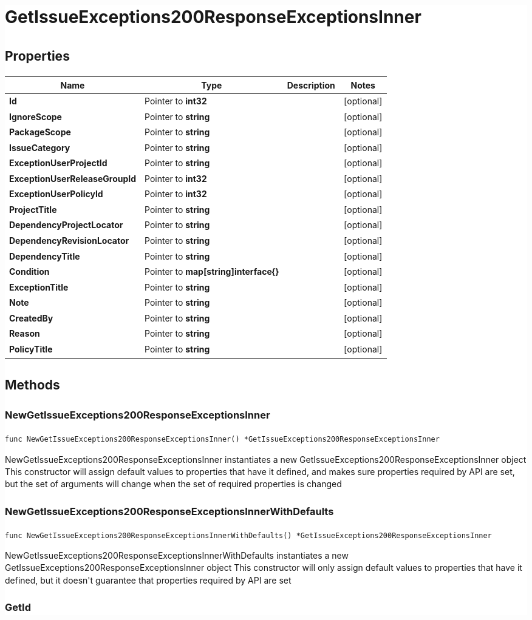 # GetIssueExceptions200ResponseExceptionsInner

## Properties

Name | Type | Description | Notes
------------ | ------------- | ------------- | -------------
**Id** | Pointer to **int32** |  | [optional] 
**IgnoreScope** | Pointer to **string** |  | [optional] 
**PackageScope** | Pointer to **string** |  | [optional] 
**IssueCategory** | Pointer to **string** |  | [optional] 
**ExceptionUserProjectId** | Pointer to **string** |  | [optional] 
**ExceptionUserReleaseGroupId** | Pointer to **int32** |  | [optional] 
**ExceptionUserPolicyId** | Pointer to **int32** |  | [optional] 
**ProjectTitle** | Pointer to **string** |  | [optional] 
**DependencyProjectLocator** | Pointer to **string** |  | [optional] 
**DependencyRevisionLocator** | Pointer to **string** |  | [optional] 
**DependencyTitle** | Pointer to **string** |  | [optional] 
**Condition** | Pointer to **map[string]interface{}** |  | [optional] 
**ExceptionTitle** | Pointer to **string** |  | [optional] 
**Note** | Pointer to **string** |  | [optional] 
**CreatedBy** | Pointer to **string** |  | [optional] 
**Reason** | Pointer to **string** |  | [optional] 
**PolicyTitle** | Pointer to **string** |  | [optional] 

## Methods

### NewGetIssueExceptions200ResponseExceptionsInner

`func NewGetIssueExceptions200ResponseExceptionsInner() *GetIssueExceptions200ResponseExceptionsInner`

NewGetIssueExceptions200ResponseExceptionsInner instantiates a new GetIssueExceptions200ResponseExceptionsInner object
This constructor will assign default values to properties that have it defined,
and makes sure properties required by API are set, but the set of arguments
will change when the set of required properties is changed

### NewGetIssueExceptions200ResponseExceptionsInnerWithDefaults

`func NewGetIssueExceptions200ResponseExceptionsInnerWithDefaults() *GetIssueExceptions200ResponseExceptionsInner`

NewGetIssueExceptions200ResponseExceptionsInnerWithDefaults instantiates a new GetIssueExceptions200ResponseExceptionsInner object
This constructor will only assign default values to properties that have it defined,
but it doesn't guarantee that properties required by API are set

### GetId
